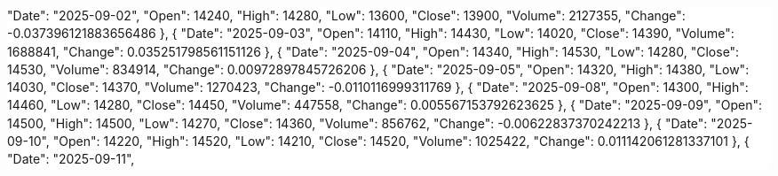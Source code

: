 "Date": "2025-09-02",
"Open": 14240,
"High": 14280,
"Low": 13600,
"Close": 13900,
"Volume": 2127355,
"Change": -0.037396121883656486
},
{
"Date": "2025-09-03",
"Open": 14110,
"High": 14430,
"Low": 14020,
"Close": 14390,
"Volume": 1688841,
"Change": 0.035251798561151126
},
{
"Date": "2025-09-04",
"Open": 14340,
"High": 14530,
"Low": 14280,
"Close": 14530,
"Volume": 834914,
"Change": 0.00972897845726206
},
{
"Date": "2025-09-05",
"Open": 14320,
"High": 14380,
"Low": 14030,
"Close": 14370,
"Volume": 1270423,
"Change": -0.0110116999311769
},
{
"Date": "2025-09-08",
"Open": 14300,
"High": 14460,
"Low": 14280,
"Close": 14450,
"Volume": 447558,
"Change": 0.005567153792623625
},
{
"Date": "2025-09-09",
"Open": 14500,
"High": 14500,
"Low": 14270,
"Close": 14360,
"Volume": 856762,
"Change": -0.00622837370242213
},
{
"Date": "2025-09-10",
"Open": 14220,
"High": 14520,
"Low": 14210,
"Close": 14520,
"Volume": 1025422,
"Change": 0.011142061281337101
},
{
"Date": "2025-09-11",